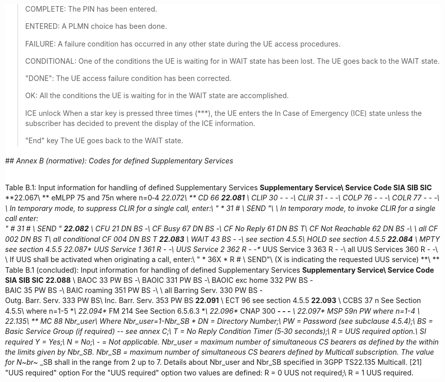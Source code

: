 > COMPLETE: The PIN has been entered.
>
> ENTERED: A PLMN choice has been done.
>
> FAILURE: A failure condition has occurred in any other state during the UE
> access procedures.
>
> CONDITIONAL: One of the conditions the UE is waiting for in WAIT state has
> been lost. The UE goes back to the WAIT state.
>
> \"DONE\": The UE access failure condition has been corrected.
>
> OK: All the conditions the UE is waiting for in the WAIT state are
> accomplished.
>
> ICE unlock When a star key is pressed three times (***), the UE enters the
> In Case of Emergency (ICE) state unless the subscriber has decided to
> prevent the display of the ICE information.
>
> \"End\" key The UE goes back to the WAIT state.
###### ## Annex B (normative): Codes for defined Supplementary Services
Table B.1: Input information for handling of defined Supplementary Services
**Supplementary Service\ Service Code SIA SIB SIC**
**22.067\ ** eMLPP 75 and 75n where n=0‑4
**22.072\ ** CD 66
**22.081** \ CLIP 30 - - -\ CLIR 31 - - -\ COLP 76 - - -\ COLR 77 - - -\ \ In
temporary mode, to suppress CLIR for a single call, enter:\ \" * 31 # \ SEND \"\ \ In temporary mode, to invoke CLIR for a single call enter:\
\" # 31 # \ SEND \"
**22.082** \ CFU 21 DN BS -\ CF Busy 67 DN BS -\ CF No Reply 61 DN BS T\ CF
Not Reachable 62 DN BS -\ \ all CF 002 DN BS T\ all conditional CF 004 DN BS T
**22.083** \ WAIT 43 BS - -\ see section 4.5.5\ HOLD see section 4.5.5
**22.084** \ MPTY see section 4.5.5
**22.087\** UUS Service 1 361 R - -\ UUS Service 2 362 R - -**\** UUS Service
3 363 R - -\ all UUS Services 360 R - -\ \ If UUS shall be activated when
originating a call, enter:\ \" * 36X * R # \ SEND\"\ (X is
indicating the requested UUS service) **\ **
Table B.1 (concluded): Input information for handling of defined Supplementary
Services
**Supplementary Service\ Service Code SIA SIB SIC**
**22.088** \ BAOC 33 PW BS -\ BAOIC 331 PW BS -\ BAOIC exc home 332 PW BS -\
BAIC 35 PW BS -\ BAIC roaming 351 PW BS -\ \ all Barring Serv. 330 PW BS -\
Outg. Barr. Serv. 333 PW BS\ Inc. Barr. Serv. 353 PW BS
**22.091** \ ECT 96 see section 4.5.5
**22.093** \ CCBS 37 n See Section 4.5.5\ where n=1-5
**\ 22.094\** FM 214 See Section 6.5.6.3
**\ 22.096\** CNAP 300 **\- - -**
**\ 22.097\** MSP 59n PW where n=1-4
**\ 22.135\ ** MC 88 Nbr_user\ Where Nbr_user=1-Nbr_SB
**\** DN = Directory Number;\ PW = Password (see subclause 4.5.4);\ BS = Basic
Service Group (if required) -- see annex C;\ T = No Reply Condition Timer
(5‑30 seconds);\ R = UUS required option.\ SI required Y = Yes;\ N = No;\ \- =
Not applicable.
Nbr_user = maximum number of simultaneous CS bearers as defined by the within
the limits given by Nbr_SB.
Nbr_SB = maximum number of simultaneous CS bearers defined by Multicall
subscription.
The value for N**~br~** _SB shall in the range from 2 up to 7.
Details about Nbr_user and Nbr_SB specified in 3GPP TS22.135 Multicall. [21]
\"UUS required\" option
For the \"UUS required\" option two values are defined:
R = 0 UUS not required;\ R = 1 UUS required.